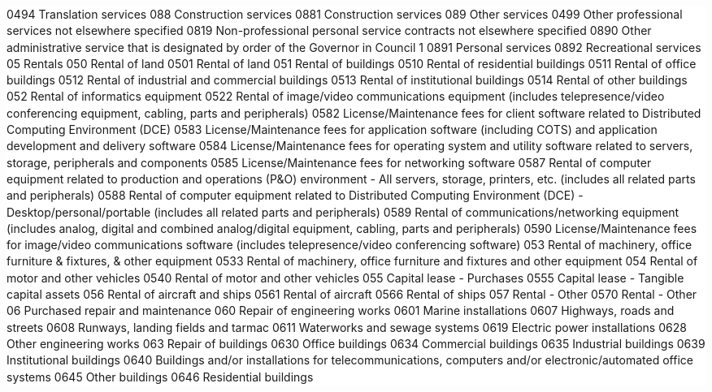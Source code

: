 0494 	Translation services
088 	Construction services
0881 	Construction services
089 	Other services
0499 	Other professional services not elsewhere specified
0819 	Non-professional personal service contracts not elsewhere specified
0890 	Other administrative service that is designated by order of the Governor in Council 1
0891 	Personal services
0892 	Recreational services
05 	Rentals
050 	Rental of land
0501 	Rental of land
051 	Rental of buildings
0510 	Rental of residential buildings
0511 	Rental of office buildings
0512 	Rental of industrial and commercial buildings
0513 	Rental of institutional buildings
0514 	Rental of other buildings
052 	Rental of informatics equipment
0522 	Rental of image/video communications equipment (includes telepresence/video conferencing equipment, cabling, parts and peripherals)
0582 	License/Maintenance fees for client software related to Distributed Computing Environment (DCE)
0583 	License/Maintenance fees for application software (including COTS) and application development and delivery software
0584 	License/Maintenance fees for operating system and utility software related to servers, storage, peripherals and components
0585 	License/Maintenance fees for networking software
0587 	Rental of computer equipment related to production and operations (P&O) environment - All servers, storage, printers, etc. (includes all related parts and peripherals)
0588 	Rental of computer equipment related to Distributed Computing Environment (DCE) - Desktop/personal/portable (includes all related parts and peripherals)
0589 	Rental of communications/networking equipment (includes analog, digital and combined analog/digital equipment, cabling, parts and peripherals)
0590 	License/Maintenance fees for image/video communications software (includes telepresence/video conferencing software)
053 	Rental of machinery, office furniture & fixtures, & other equipment
0533 	Rental of machinery, office furniture and fixtures and other equipment
054 	Rental of motor and other vehicles
0540 	Rental of motor and other vehicles
055 	Capital lease - Purchases
0555 	Capital lease - Tangible capital assets
056 	Rental of aircraft and ships
0561 	Rental of aircraft
0566 	Rental of ships
057 	Rental - Other
0570 	Rental - Other
06 	Purchased repair and maintenance
060 	Repair of engineering works
0601 	Marine installations
0607 	Highways, roads and streets
0608 	Runways, landing fields and tarmac
0611 	Waterworks and sewage systems
0619 	Electric power installations
0628 	Other engineering works
063 	Repair of buildings
0630 	Office buildings
0634 	Commercial buildings
0635 	Industrial buildings
0639 	Institutional buildings
0640 	Buildings and/or installations for telecommunications, computers and/or electronic/automated office systems
0645 	Other buildings
0646 	Residential buildings